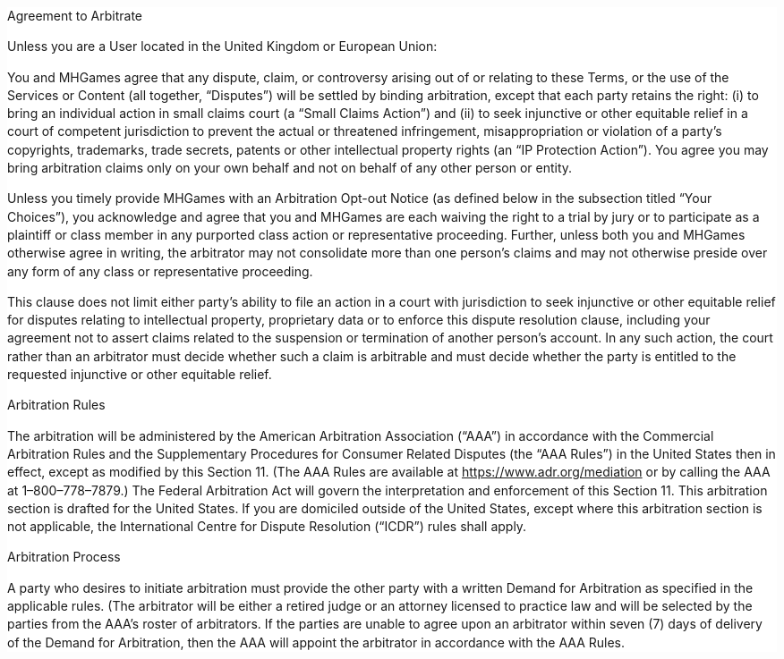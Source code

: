  

Agreement to Arbitrate

 

Unless you are a User located in the United Kingdom or European Union:

 

You and MHGames agree that any dispute, claim, or controversy arising out of or relating to these Terms, or the use of the Services or Content (all together, “Disputes”) will be settled by binding arbitration, except that each party retains the right: (i) to bring an individual action in small claims court (a “Small Claims Action”) and (ii) to seek injunctive or other equitable relief in a court of competent jurisdiction to prevent the actual or threatened infringement, misappropriation or violation of a party’s copyrights, trademarks, trade secrets, patents or other intellectual property rights (an “IP Protection Action”). You agree you may bring arbitration claims only on your own behalf and not on behalf of any other person or entity.

 

Unless you timely provide MHGames with an Arbitration Opt-out Notice (as defined below in the subsection titled “Your Choices”), you acknowledge and agree that you and MHGames are each waiving the right to a trial by jury or to participate as a plaintiff or class member in any purported class action or representative proceeding. Further, unless both you and MHGames otherwise agree in writing, the arbitrator may not consolidate more than one person’s claims and may not otherwise preside over any form of any class or representative proceeding.

 

This clause does not limit either party’s ability to file an action in a court with jurisdiction to seek injunctive or other equitable relief for disputes relating to intellectual property, proprietary data or to enforce this dispute resolution clause, including your agreement not to assert claims related to the suspension or termination of another person’s account. In any such action, the court rather than an arbitrator must decide whether such a claim is arbitrable and must decide whether the party is entitled to the requested injunctive or other equitable relief.

 

Arbitration Rules

 

The arbitration will be administered by the American Arbitration Association (“AAA”) in accordance with the Commercial Arbitration Rules and the Supplementary Procedures for Consumer Related Disputes (the “AAA Rules”) in the United States then in effect, except as modified by this Section 11. (The AAA Rules are available at https://www.adr.org/mediation or by calling the AAA at 1–800–778–7879.) The Federal Arbitration Act will govern the interpretation and enforcement of this Section 11. This arbitration section is drafted for the United States. If you are domiciled outside of the United States, except where this arbitration section is not applicable, the International Centre for Dispute Resolution (“ICDR”) rules shall apply.

 

Arbitration Process

 

A party who desires to initiate arbitration must provide the other party with a written Demand for Arbitration as specified in the applicable rules. (The arbitrator will be either a retired judge or an attorney licensed to practice law and will be selected by the parties from the AAA’s roster of arbitrators. If the parties are unable to agree upon an arbitrator within seven (7) days of delivery of the Demand for Arbitration, then the AAA will appoint the arbitrator in accordance with the AAA Rules.
